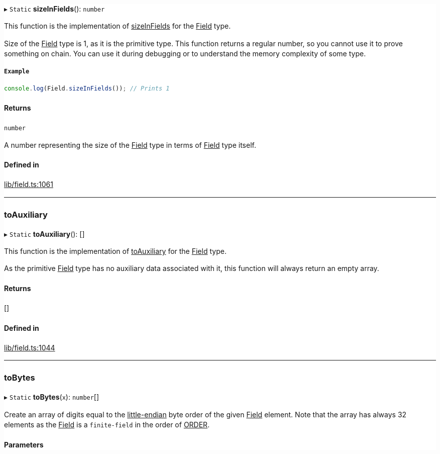 ▸ `Static` **sizeInFields**(): `number`

This function is the implementation of [sizeInFields](../interfaces/Provable.md#sizeinfields) for the [Field](Field.md) type.

Size of the [Field](Field.md) type is 1, as it is the primitive type.
This function returns a regular number, so you cannot use it to prove something on chain. You can use it during debugging or to understand the memory complexity of some type.

**`Example`**

```ts
console.log(Field.sizeInFields()); // Prints 1
```

#### Returns

`number`

A number representing the size of the [Field](Field.md) type in terms of [Field](Field.md) type itself.

#### Defined in

[lib/field.ts:1061](https://github.com/o1-labs/snarkyjs/blob/79a90a2/src/lib/field.ts#L1061)

___

### toAuxiliary

▸ `Static` **toAuxiliary**(): []

This function is the implementation of [toAuxiliary](../interfaces/Provable.md#toauxiliary) for the [Field](Field.md) type.

As the primitive [Field](Field.md) type has no auxiliary data associated with it, this function will always return an empty array.

#### Returns

[]

#### Defined in

[lib/field.ts:1044](https://github.com/o1-labs/snarkyjs/blob/79a90a2/src/lib/field.ts#L1044)

___

### toBytes

▸ `Static` **toBytes**(`x`): `number`[]

Create an array of digits equal to the [little-endian](https://en.wikipedia.org/wiki/Endianness) byte order of the given [Field](Field.md) element.
Note that the array has always 32 elements as the [Field](Field.md) is a `finite-field` in the order of [ORDER](Field.md#order).

#### Parameters
